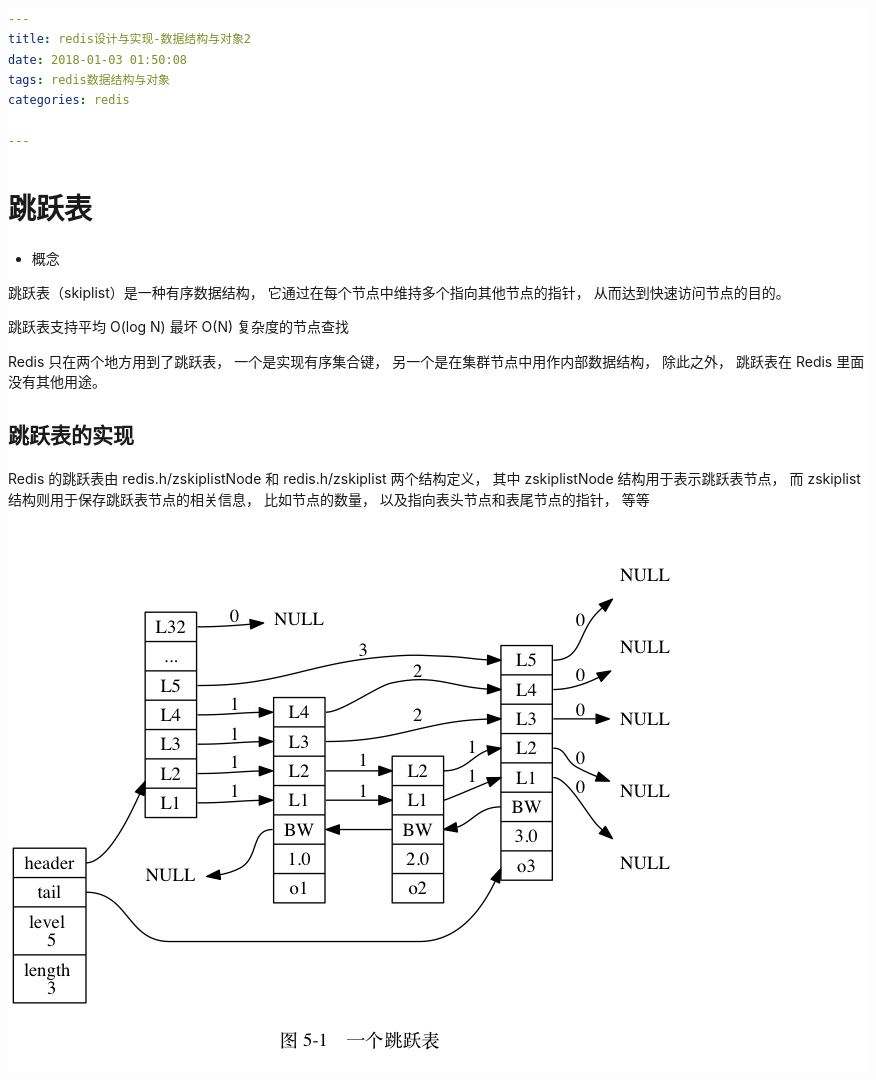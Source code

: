 ```yaml
---
title: redis设计与实现-数据结构与对象2
date: 2018-01-03 01:50:08
tags: redis数据结构与对象
categories: redis 

---
```


# 跳跃表

- 概念

跳跃表（skiplist）是一种有序数据结构， 它通过在每个节点中维持多个指向其他节点的指针， 从而达到快速访问节点的目的。

跳跃表支持平均 O(log N) 最坏 O(N) 复杂度的节点查找

Redis 只在两个地方用到了跳跃表， 一个是实现有序集合键， 另一个是在集群节点中用作内部数据结构， 除此之外， 跳跃表在 Redis 里面没有其他用途。

## 跳跃表的实现

Redis 的跳跃表由 redis.h/zskiplistNode 和 redis.h/zskiplist 两个结构定义， 其中 zskiplistNode 结构用于表示跳跃表节点， 而 zskiplist 结构则用于保存跳跃表节点的相关信息， 比如节点的数量， 以及指向表头节点和表尾节点的指针， 等等

 ![跳跃表的结构](/images/redis/struct1/跳跃表的结构.png)
 